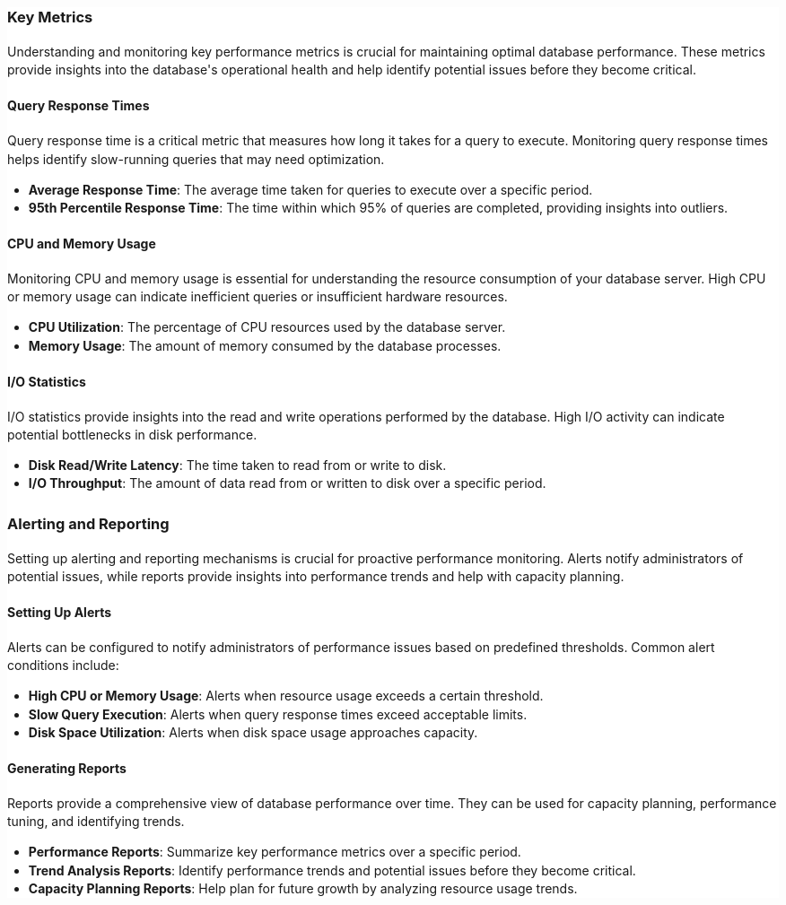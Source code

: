### Key Metrics

Understanding and monitoring key performance metrics is crucial for maintaining optimal database performance. These metrics provide insights into the database's operational health and help identify potential issues before they become critical.

#### Query Response Times

Query response time is a critical metric that measures how long it takes for a query to execute. Monitoring query response times helps identify slow-running queries that may need optimization.

- **Average Response Time**: The average time taken for queries to execute over a specific period.
- **95th Percentile Response Time**: The time within which 95% of queries are completed, providing insights into outliers.

#### CPU and Memory Usage

Monitoring CPU and memory usage is essential for understanding the resource consumption of your database server. High CPU or memory usage can indicate inefficient queries or insufficient hardware resources.

- **CPU Utilization**: The percentage of CPU resources used by the database server.
- **Memory Usage**: The amount of memory consumed by the database processes.

#### I/O Statistics

I/O statistics provide insights into the read and write operations performed by the database. High I/O activity can indicate potential bottlenecks in disk performance.

- **Disk Read/Write Latency**: The time taken to read from or write to disk.
- **I/O Throughput**: The amount of data read from or written to disk over a specific period.

### Alerting and Reporting

Setting up alerting and reporting mechanisms is crucial for proactive performance monitoring. Alerts notify administrators of potential issues, while reports provide insights into performance trends and help with capacity planning.

#### Setting Up Alerts

Alerts can be configured to notify administrators of performance issues based on predefined thresholds. Common alert conditions include:

- **High CPU or Memory Usage**: Alerts when resource usage exceeds a certain threshold.
- **Slow Query Execution**: Alerts when query response times exceed acceptable limits.
- **Disk Space Utilization**: Alerts when disk space usage approaches capacity.

#### Generating Reports

Reports provide a comprehensive view of database performance over time. They can be used for capacity planning, performance tuning, and identifying trends.

- **Performance Reports**: Summarize key performance metrics over a specific period.
- **Trend Analysis Reports**: Identify performance trends and potential issues before they become critical.
- **Capacity Planning Reports**: Help plan for future growth by analyzing resource usage trends.

